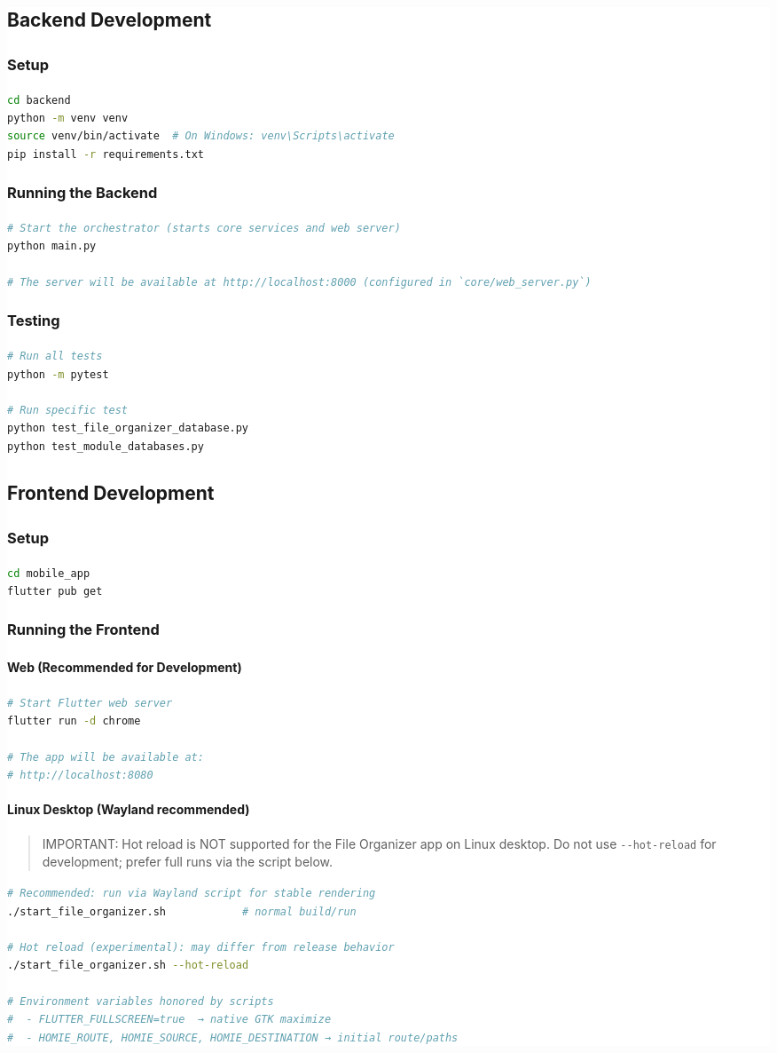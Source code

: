 ## Backend Development

### Setup
```bash
cd backend
python -m venv venv
source venv/bin/activate  # On Windows: venv\Scripts\activate
pip install -r requirements.txt
```

### Running the Backend
```bash
# Start the orchestrator (starts core services and web server)
python main.py

# The server will be available at http://localhost:8000 (configured in `core/web_server.py`)
```

### Testing
```bash
# Run all tests
python -m pytest

# Run specific test
python test_file_organizer_database.py
python test_module_databases.py
```

## Frontend Development

### Setup
```bash
cd mobile_app
flutter pub get
```

### Running the Frontend

#### Web (Recommended for Development)
```bash
# Start Flutter web server
flutter run -d chrome

# The app will be available at:
# http://localhost:8080
```

#### Linux Desktop (Wayland recommended)
> IMPORTANT: Hot reload is NOT supported for the File Organizer app on Linux desktop. Do not use `--hot-reload` for development; prefer full runs via the script below.
```bash
# Recommended: run via Wayland script for stable rendering
./start_file_organizer.sh            # normal build/run

# Hot reload (experimental): may differ from release behavior
./start_file_organizer.sh --hot-reload

# Environment variables honored by scripts
#  - FLUTTER_FULLSCREEN=true  → native GTK maximize
#  - HOMIE_ROUTE, HOMIE_SOURCE, HOMIE_DESTINATION → initial route/paths
```
